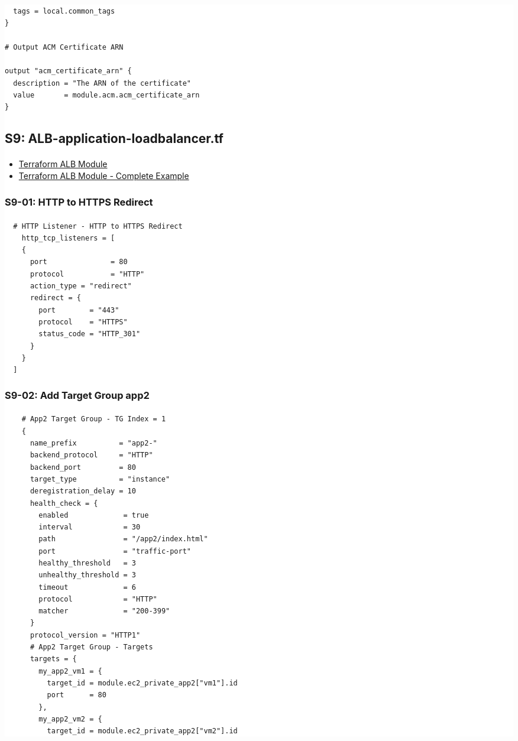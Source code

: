 ```t
  tags = local.common_tags
}

# Output ACM Certificate ARN

output "acm_certificate_arn" {
  description = "The ARN of the certificate"
  value       = module.acm.acm_certificate_arn
}
```

## S9: ALB-application-loadbalancer.tf
- [Terraform ALB Module](https://registry.terraform.io/modules/terraform-aws-modules/alb/aws/latest)
- [Terraform ALB Module - Complete Example](https://registry.terraform.io/modules/terraform-aws-modules/alb/aws/latest/examples/complete-alb)
### S9-01: HTTP to HTTPS Redirect
```t
  # HTTP Listener - HTTP to HTTPS Redirect
    http_tcp_listeners = [
    {
      port               = 80
      protocol           = "HTTP"
      action_type = "redirect"
      redirect = {
        port        = "443"
        protocol    = "HTTPS"
        status_code = "HTTP_301"
      }
    }
  ]  
```
### S9-02: Add Target Group app2
```t
    # App2 Target Group - TG Index = 1
    {
      name_prefix          = "app2-"
      backend_protocol     = "HTTP"
      backend_port         = 80
      target_type          = "instance"
      deregistration_delay = 10
      health_check = {
        enabled             = true
        interval            = 30
        path                = "/app2/index.html"
        port                = "traffic-port"
        healthy_threshold   = 3
        unhealthy_threshold = 3
        timeout             = 6
        protocol            = "HTTP"
        matcher             = "200-399"
      }
      protocol_version = "HTTP1"
      # App2 Target Group - Targets
      targets = {
        my_app2_vm1 = {
          target_id = module.ec2_private_app2["vm1"].id
          port      = 80
        },
        my_app2_vm2 = {
          target_id = module.ec2_private_app2["vm2"].id
```